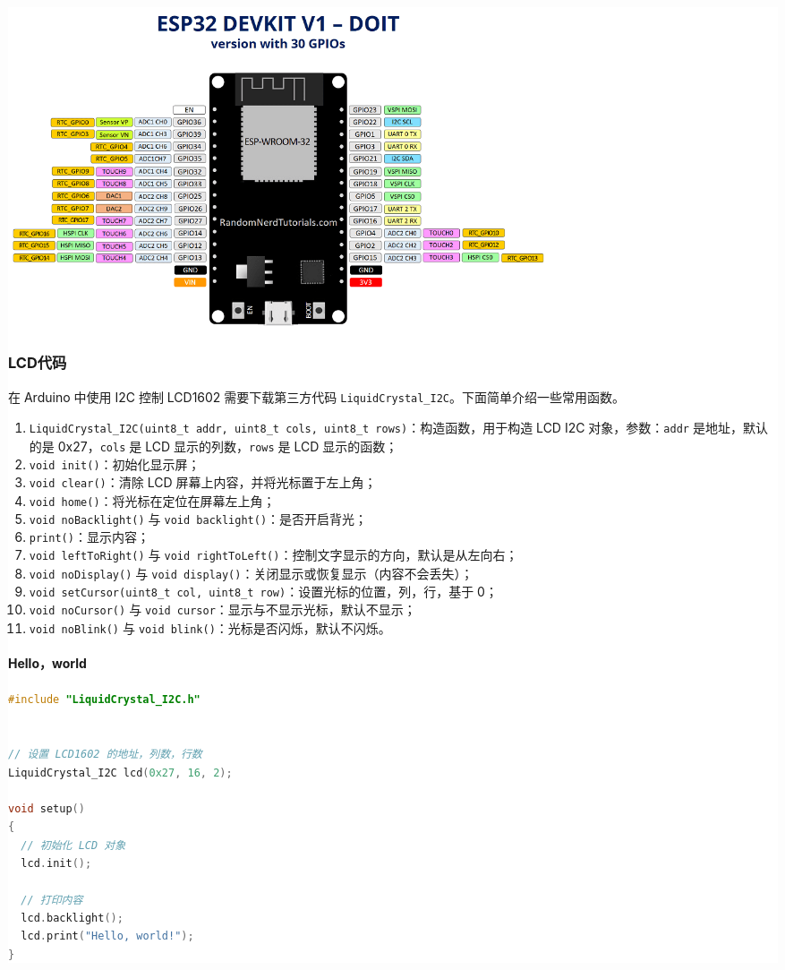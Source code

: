   <img src="images/esp32.png" style="width:70%;" />
</div>


### LCD代码

在 Arduino 中使用 I2C 控制 LCD1602 需要下载第三方代码 `LiquidCrystal_I2C`。下面简单介绍一些常用函数。

1. `LiquidCrystal_I2C(uint8_t addr, uint8_t cols, uint8_t rows)`：构造函数，用于构造 LCD I2C 对象，参数：`addr` 是地址，默认的是 0x27，`cols` 是 LCD 显示的列数，`rows` 是 LCD 显示的函数；
2. `void init()`：初始化显示屏；
3. `void clear()`：清除 LCD 屏幕上内容，并将光标置于左上角；
4. `void home()`：将光标在定位在屏幕左上角；
5. `void noBacklight()` 与 `void backlight()`：是否开启背光；
6. `print()`：显示内容；
7. `void leftToRight()` 与 `void rightToLeft()`：控制文字显示的方向，默认是从左向右；
8. `void noDisplay()` 与 `void display()`：关闭显示或恢复显示（内容不会丢失）；
9. `void setCursor(uint8_t col, uint8_t row)`：设置光标的位置，列，行，基于 0；
10. `void noCursor()` 与 `void cursor`：显示与不显示光标，默认不显示；
11. `void noBlink()` 与 `void blink()`：光标是否闪烁，默认不闪烁。

#### Hello，world

```c
#include "LiquidCrystal_I2C.h"


// 设置 LCD1602 的地址，列数，行数
LiquidCrystal_I2C lcd(0x27, 16, 2);

void setup()
{
  // 初始化 LCD 对象
  lcd.init();
 
  // 打印内容
  lcd.backlight();
  lcd.print("Hello, world!");
}
```